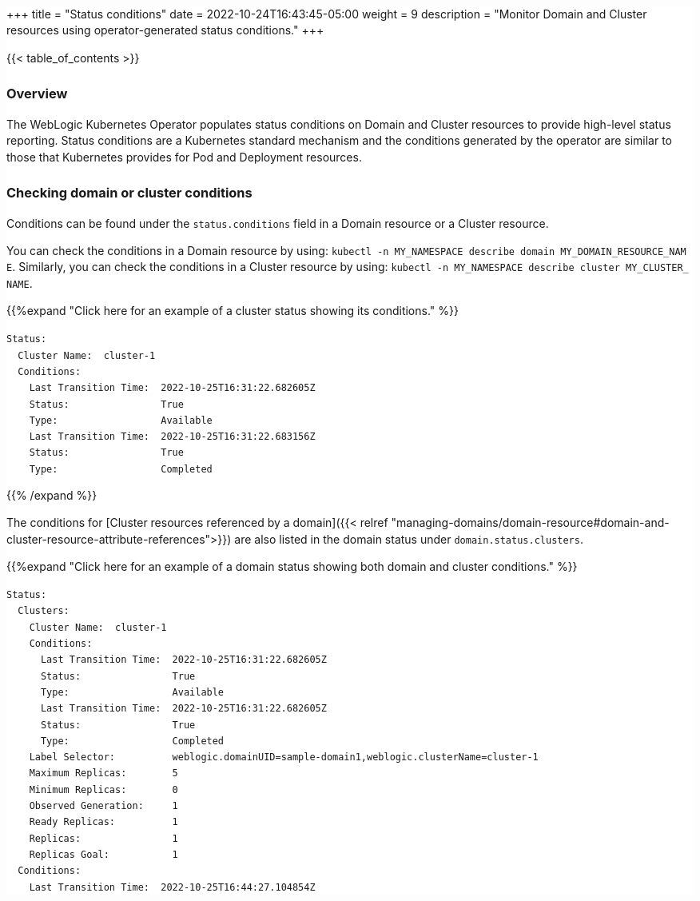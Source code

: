 +++
title = "Status conditions"
date = 2022-10-24T16:43:45-05:00
weight = 9
description = "Monitor Domain and Cluster resources using operator-generated status conditions."
+++

{{< table_of_contents >}}

### Overview

The WebLogic Kubernetes Operator populates status conditions on Domain and Cluster resources to provide
high-level status reporting.
Status conditions are a Kubernetes standard mechanism and the conditions generated by the operator
are similar to those that Kubernetes provides for Pod and Deployment resources.

### Checking domain or cluster conditions

Conditions can be found under the `status.conditions` field in a Domain resource or a Cluster resource.

You can check the conditions in a Domain resource by using:
`kubectl -n MY_NAMESPACE describe domain MY_DOMAIN_RESOURCE_NAME`. Similarly, you can check the conditions in a Cluster resource by using:
`kubectl -n MY_NAMESPACE describe cluster MY_CLUSTER_NAME`.

{{%expand "Click here for an example of a cluster status showing its conditions." %}}
```
Status:
  Cluster Name:  cluster-1
  Conditions:
    Last Transition Time:  2022-10-25T16:31:22.682605Z
    Status:                True
    Type:                  Available
    Last Transition Time:  2022-10-25T16:31:22.683156Z
    Status:                True
    Type:                  Completed
```
{{% /expand %}}

The conditions for [Cluster resources referenced by a domain]({{< relref "managing-domains/domain-resource#domain-and-cluster-resource-attribute-references">}})
are also listed in the domain status under `domain.status.clusters`.

{{%expand "Click here for an example of a domain status showing both domain and cluster conditions." %}}
```
Status:  
  Clusters:
    Cluster Name:  cluster-1
    Conditions:
      Last Transition Time:  2022-10-25T16:31:22.682605Z
      Status:                True
      Type:                  Available
      Last Transition Time:  2022-10-25T16:31:22.682605Z
      Status:                True
      Type:                  Completed
    Label Selector:          weblogic.domainUID=sample-domain1,weblogic.clusterName=cluster-1
    Maximum Replicas:        5
    Minimum Replicas:        0
    Observed Generation:     1
    Ready Replicas:          1
    Replicas:                1
    Replicas Goal:           1
  Conditions:
    Last Transition Time:  2022-10-25T16:44:27.104854Z
```